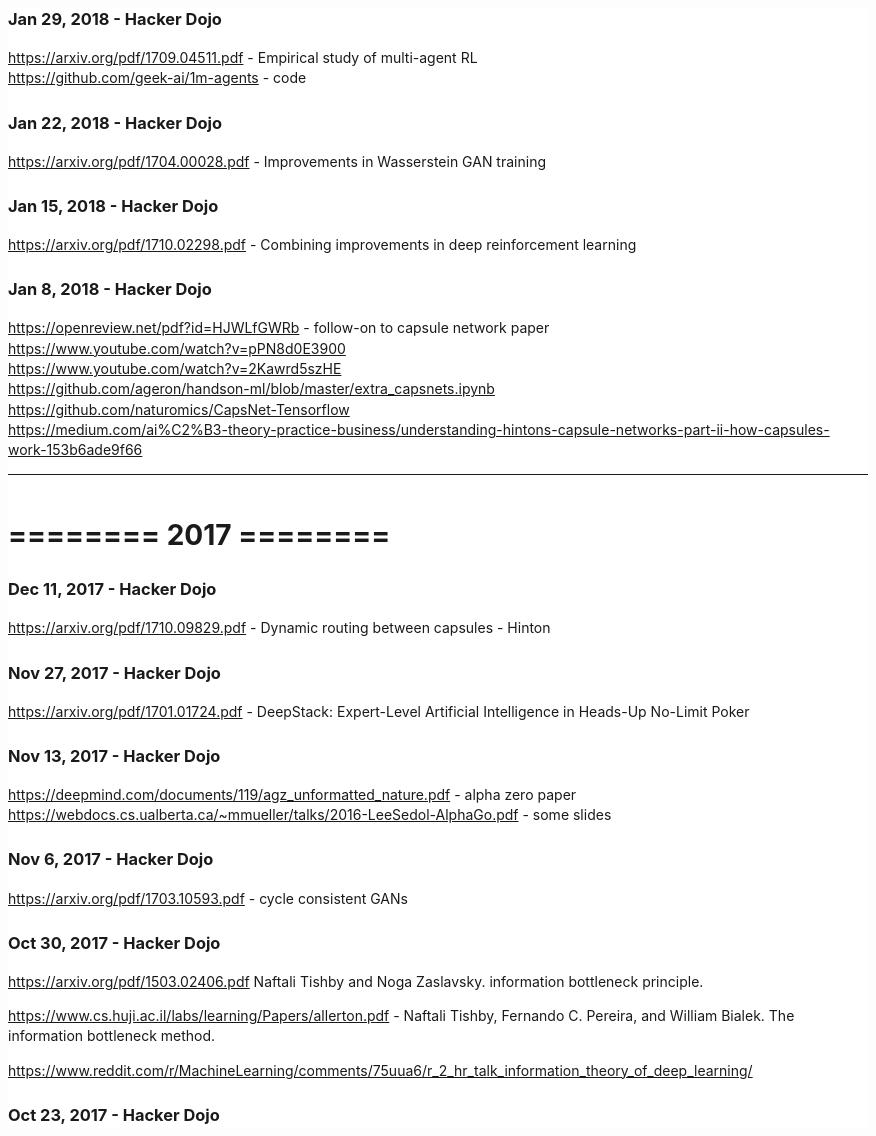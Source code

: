 ### Jan 29, 2018 - Hacker Dojo
https://arxiv.org/pdf/1709.04511.pdf - Empirical study of multi-agent RL  
https://github.com/geek-ai/1m-agents - code 

### Jan 22, 2018 - Hacker Dojo  
https://arxiv.org/pdf/1704.00028.pdf - Improvements in Wasserstein GAN training  

### Jan 15, 2018 - Hacker Dojo

https://arxiv.org/pdf/1710.02298.pdf - Combining improvements in deep reinforcement learning  

### Jan 8, 2018 - Hacker Dojo
https://openreview.net/pdf?id=HJWLfGWRb - follow-on to capsule network paper  
https://www.youtube.com/watch?v=pPN8d0E3900  
https://www.youtube.com/watch?v=2Kawrd5szHE  
https://github.com/ageron/handson-ml/blob/master/extra_capsnets.ipynb  
https://github.com/naturomics/CapsNet-Tensorflow  
https://medium.com/ai%C2%B3-theory-practice-business/understanding-hintons-capsule-networks-part-ii-how-capsules-work-153b6ade9f66  

___________________________________________________________________________________________________________
# ======== 2017 ========

### Dec 11, 2017 - Hacker Dojo  
https://arxiv.org/pdf/1710.09829.pdf - Dynamic routing between capsules - Hinton  

### Nov 27, 2017 - Hacker Dojo
https://arxiv.org/pdf/1701.01724.pdf - DeepStack: Expert-Level Artificial Intelligence in
Heads-Up No-Limit Poker  

### Nov 13, 2017 - Hacker Dojo
https://deepmind.com/documents/119/agz_unformatted_nature.pdf - alpha zero paper  
https://webdocs.cs.ualberta.ca/~mmueller/talks/2016-LeeSedol-AlphaGo.pdf  - some slides  


### Nov 6, 2017 - Hacker Dojo  
https://arxiv.org/pdf/1703.10593.pdf - cycle consistent GANs  

### Oct 30, 2017 - Hacker Dojo  
https://arxiv.org/pdf/1503.02406.pdf  Naftali Tishby and Noga Zaslavsky. information bottleneck principle.  

https://www.cs.huji.ac.il/labs/learning/Papers/allerton.pdf - Naftali Tishby, Fernando C. Pereira, and William Bialek. The information bottleneck method. 

https://www.reddit.com/r/MachineLearning/comments/75uua6/r_2_hr_talk_information_theory_of_deep_learning/  

### Oct 23, 2017 - Hacker Dojo  
